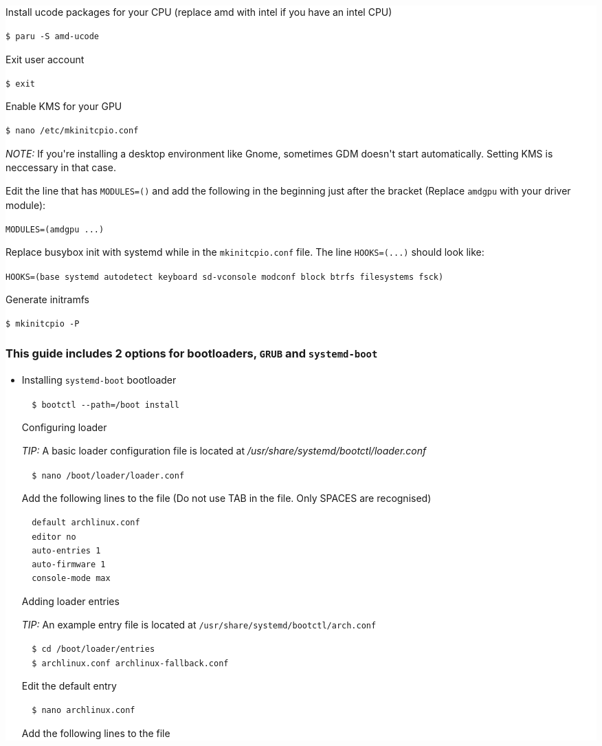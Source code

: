 Install ucode packages for your CPU (replace amd with intel if you have an intel CPU)

	$ paru -S amd-ucode

Exit user account

	$ exit

Enable KMS for your GPU

	$ nano /etc/mkinitcpio.conf

*NOTE:* If you're installing a desktop environment like Gnome, sometimes GDM doesn't start automatically. Setting KMS is neccessary in that case.

Edit the line that has ``MODULES=()`` and add the following in the beginning just after the bracket (Replace ``amdgpu`` with your driver module):

	MODULES=(amdgpu ...)

Replace busybox init with systemd while in the ``mkinitcpio.conf`` file. The line ``HOOKS=(...)`` should look like:

	HOOKS=(base systemd autodetect keyboard sd-vconsole modconf block btrfs filesystems fsck)

Generate initramfs

	$ mkinitcpio -P

### This guide includes 2 options for bootloaders, ``GRUB`` and ``systemd-boot``

- Installing ``systemd-boot`` bootloader

		$ bootctl --path=/boot install

	Configuring loader

	*TIP:* A basic loader configuration file is located at */usr/share/systemd/bootctl/loader.conf*

		$ nano /boot/loader/loader.conf

	Add the following lines to the file (Do not use TAB in the file. Only SPACES are recognised)

		default archlinux.conf
		editor no
		auto-entries 1
		auto-firmware 1
		console-mode max
		
	Adding loader entries

	*TIP:* An example entry file is located at ``/usr/share/systemd/bootctl/arch.conf``

		$ cd /boot/loader/entries
		$ archlinux.conf archlinux-fallback.conf
		
	Edit the default entry

		$ nano archlinux.conf

	Add the following lines to the file
